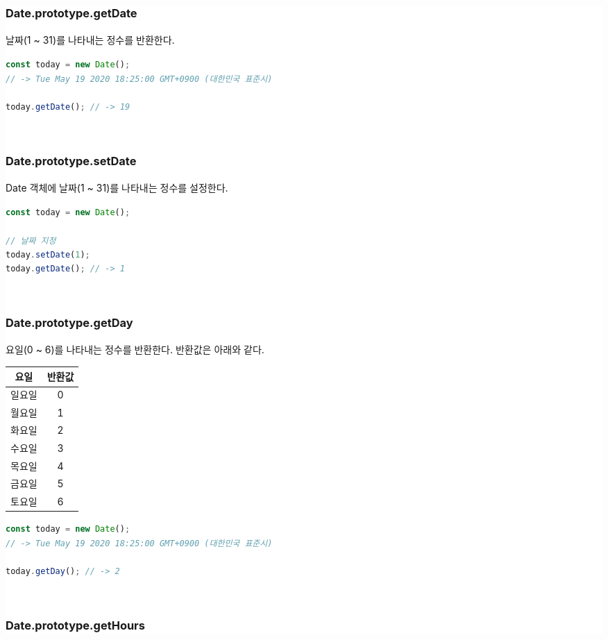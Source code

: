 ### Date.prototype.getDate

날짜(1 ~ 31)를 나타내는 정수를 반환한다.

```javascript
const today = new Date();
// -> Tue May 19 2020 18:25:00 GMT+0900 (대한민국 표준시)

today.getDate(); // -> 19
```

&nbsp;

### Date.prototype.setDate

Date 객체에 날짜(1 ~ 31)를 나타내는 정수를 설정한다.

```javascript
const today = new Date();

// 날짜 지정
today.setDate(1);
today.getDate(); // -> 1
```

&nbsp;

### Date.prototype.getDay

요일(0 ~ 6)를 나타내는 정수를 반환한다. 반환값은 아래와 같다.

|  요일  | 반환값 |
| :----: | :----: |
| 일요일 |   0    |
| 월요일 |   1    |
| 화요일 |   2    |
| 수요일 |   3    |
| 목요일 |   4    |
| 금요일 |   5    |
| 토요일 |   6    |

```javascript
const today = new Date();
// -> Tue May 19 2020 18:25:00 GMT+0900 (대한민국 표준시)

today.getDay(); // -> 2
```

&nbsp;

### Date.prototype.getHours
